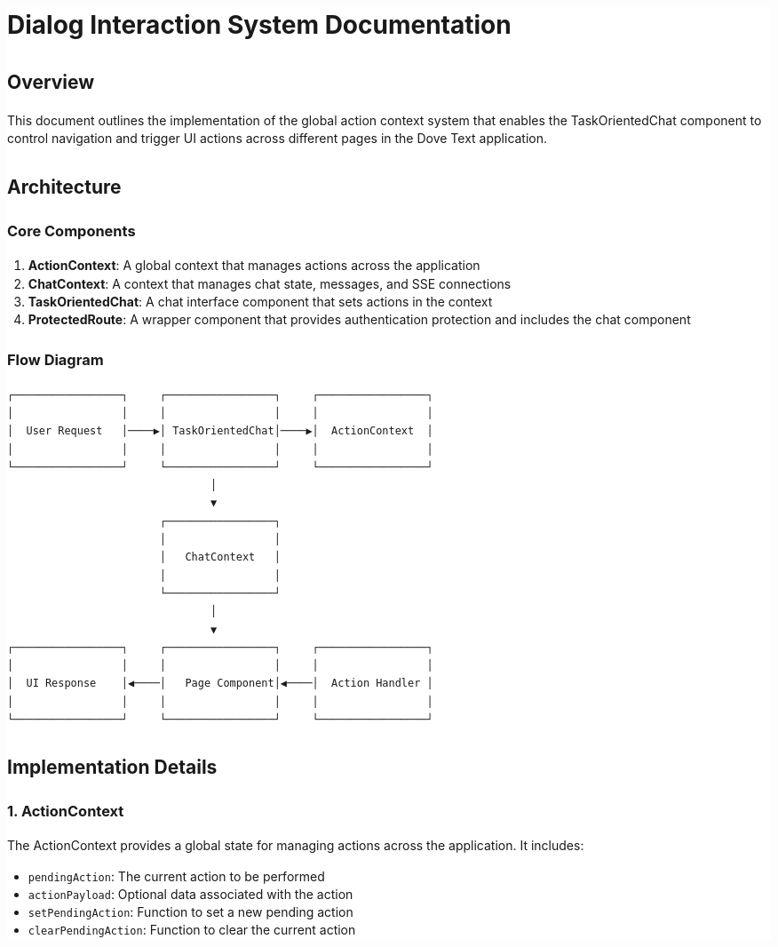 # Dialog Interaction System Documentation

## Overview

This document outlines the implementation of the global action context system that enables the TaskOrientedChat component to control navigation and trigger UI actions across different pages in the Dove Text application.

## Architecture

### Core Components

1. **ActionContext**: A global context that manages actions across the application
2. **ChatContext**: A context that manages chat state, messages, and SSE connections
3. **TaskOrientedChat**: A chat interface component that sets actions in the context
4. **ProtectedRoute**: A wrapper component that provides authentication protection and includes the chat component

### Flow Diagram

```
┌─────────────────┐     ┌─────────────────┐     ┌─────────────────┐
│                 │     │                 │     │                 │
│  User Request   │────▶│ TaskOrientedChat│────▶│  ActionContext  │
│                 │     │                 │     │                 │
└─────────────────┘     └─────────────────┘     └─────────────────┘
                                │
                                ▼
                        ┌─────────────────┐
                        │                 │
                        │   ChatContext   │
                        │                 │
                        └─────────────────┘
                                │
                                ▼
┌─────────────────┐     ┌─────────────────┐     ┌─────────────────┐
│                 │     │                 │     │                 │
│  UI Response    │◀────│   Page Component│◀────│  Action Handler │
│                 │     │                 │     │                 │
└─────────────────┘     └─────────────────┘     └─────────────────┘
```

## Implementation Details

### 1. ActionContext

The ActionContext provides a global state for managing actions across the application. It includes:

- `pendingAction`: The current action to be performed
- `actionPayload`: Optional data associated with the action
- `setPendingAction`: Function to set a new pending action
- `clearPendingAction`: Function to clear the current action
